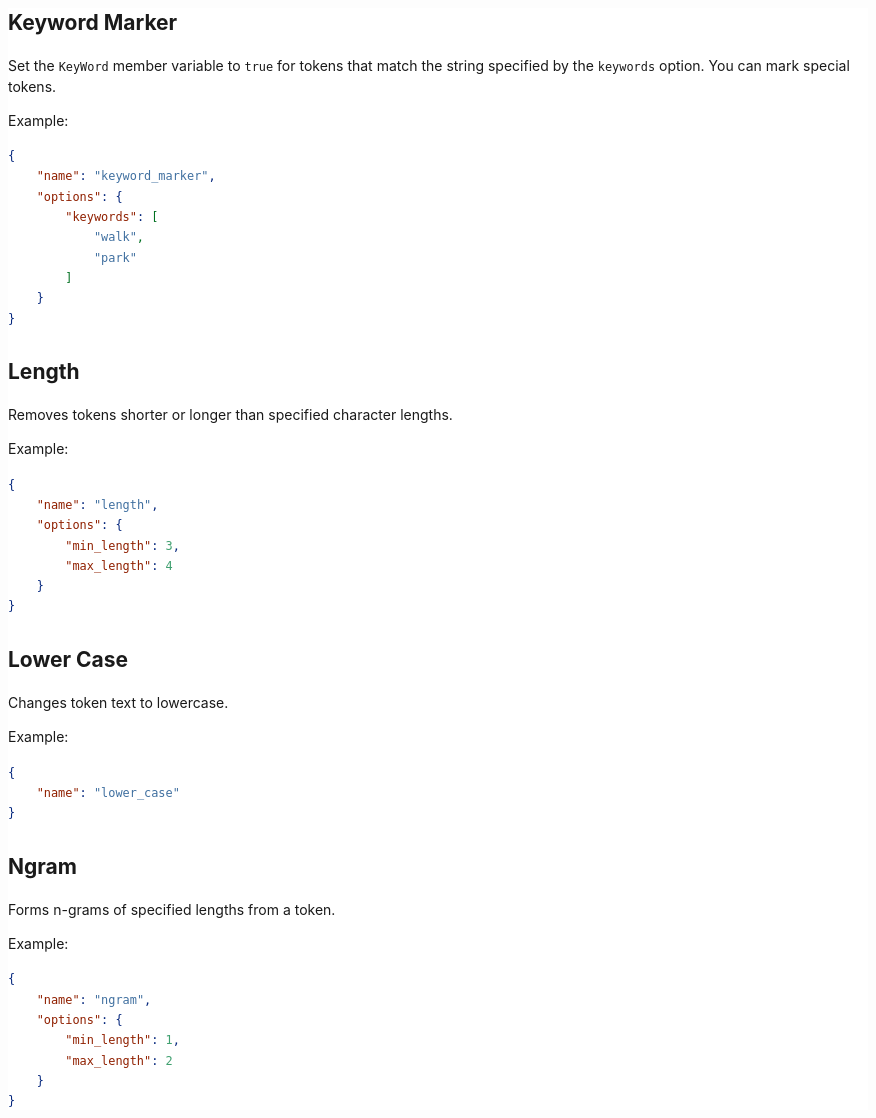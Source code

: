 
## Keyword Marker

Set the `KeyWord` member variable to `true` for tokens that match the string specified by the `keywords` option. You can mark special tokens.

Example:  
```json
{
    "name": "keyword_marker",
    "options": {
        "keywords": [
            "walk",
            "park"
        ]
    }
}
```


## Length

Removes tokens shorter or longer than specified character lengths.  

Example:  
```json
{
    "name": "length",
    "options": {
        "min_length": 3,
        "max_length": 4
    }
}
```


## Lower Case

Changes token text to lowercase.  

Example:  
```json
{
    "name": "lower_case"
}
```


## Ngram

Forms n-grams of specified lengths from a token.  

Example:  
```json
{
    "name": "ngram",
    "options": {
        "min_length": 1,
        "max_length": 2
    }
}
```
